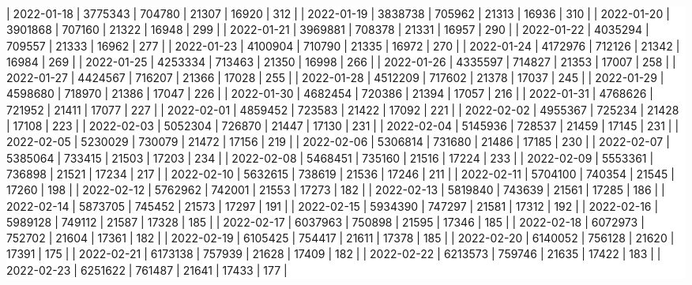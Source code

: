 | 2022-01-18 | 3775343 | 704780 | 21307 | 16920 | 312 |
| 2022-01-19 | 3838738 | 705962 | 21313 | 16936 | 310 |
| 2022-01-20 | 3901868 | 707160 | 21322 | 16948 | 299 |
| 2022-01-21 | 3969881 | 708378 | 21331 | 16957 | 290 |
| 2022-01-22 | 4035294 | 709557 | 21333 | 16962 | 277 |
| 2022-01-23 | 4100904 | 710790 | 21335 | 16972 | 270 |
| 2022-01-24 | 4172976 | 712126 | 21342 | 16984 | 269 |
| 2022-01-25 | 4253334 | 713463 | 21350 | 16998 | 266 |
| 2022-01-26 | 4335597 | 714827 | 21353 | 17007 | 258 |
| 2022-01-27 | 4424567 | 716207 | 21366 | 17028 | 255 |
| 2022-01-28 | 4512209 | 717602 | 21378 | 17037 | 245 |
| 2022-01-29 | 4598680 | 718970 | 21386 | 17047 | 226 |
| 2022-01-30 | 4682454 | 720386 | 21394 | 17057 | 216 |
| 2022-01-31 | 4768626 | 721952 | 21411 | 17077 | 227 |
| 2022-02-01 | 4859452 | 723583 | 21422 | 17092 | 221 |
| 2022-02-02 | 4955367 | 725234 | 21428 | 17108 | 223 |
| 2022-02-03 | 5052304 | 726870 | 21447 | 17130 | 231 |
| 2022-02-04 | 5145936 | 728537 | 21459 | 17145 | 231 |
| 2022-02-05 | 5230029 | 730079 | 21472 | 17156 | 219 |
| 2022-02-06 | 5306814 | 731680 | 21486 | 17185 | 230 |
| 2022-02-07 | 5385064 | 733415 | 21503 | 17203 | 234 |
| 2022-02-08 | 5468451 | 735160 | 21516 | 17224 | 233 |
| 2022-02-09 | 5553361 | 736898 | 21521 | 17234 | 217 |
| 2022-02-10 | 5632615 | 738619 | 21536 | 17246 | 211 |
| 2022-02-11 | 5704100 | 740354 | 21545 | 17260 | 198 |
| 2022-02-12 | 5762962 | 742001 | 21553 | 17273 | 182 |
| 2022-02-13 | 5819840 | 743639 | 21561 | 17285 | 186 |
| 2022-02-14 | 5873705 | 745452 | 21573 | 17297 | 191 |
| 2022-02-15 | 5934390 | 747297 | 21581 | 17312 | 192 |
| 2022-02-16 | 5989128 | 749112 | 21587 | 17328 | 185 |
| 2022-02-17 | 6037963 | 750898 | 21595 | 17346 | 185 |
| 2022-02-18 | 6072973 | 752702 | 21604 | 17361 | 182 |
| 2022-02-19 | 6105425 | 754417 | 21611 | 17378 | 185 |
| 2022-02-20 | 6140052 | 756128 | 21620 | 17391 | 175 |
| 2022-02-21 | 6173138 | 757939 | 21628 | 17409 | 182 |
| 2022-02-22 | 6213573 | 759746 | 21635 | 17422 | 183 |
| 2022-02-23 | 6251622 | 761487 | 21641 | 17433 | 177 |